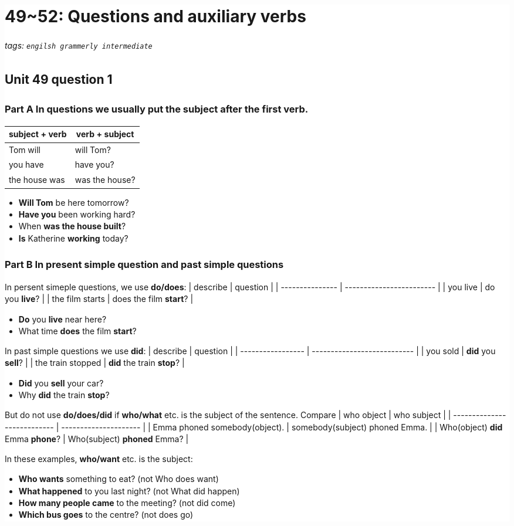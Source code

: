 # 49~52: Questions and auxiliary verbs
###### tags: `engilsh grammerly intermediate`

## Unit 49 question 1
### Part A In questions we usually put the subject after the first verb.
| subject + verb | verb + subject |
| -------------- | -------------- |
| Tom will      | will Tom?      |
| you have       | have you?      |
| the house was  | was the house? |

- **Will Tom** be here tomorrow?
- **Have you** been working hard?
- When **was the house built**?
- **Is** Katherine **working** today?

### Part B In present simple question and past simple questions
In persent simeple questions, we use **do/does**:
| describe        | question                 |
| --------------- | ------------------------ |
| you live        | do you **live**?         |
| the film starts | does the film **start**? |

- **Do** you **live** near here?
- What time **does** the film **start**?

In past simple questions we use **did**:
| describe          | question                    |
| ----------------- | --------------------------- |
| you sold          | **did** you **sell**?       |
| the train stopped | **did** the train **stop**? |

- **Did** you **sell** your car?
- Why **did** the train **stop**?

But do not use **do/does/did** if **who/what** etc. is the subject of the sentence. Compare
| who object                  | who subject           |
| --------------------------- | --------------------- |
| Emma phoned somebody(object).       | somebody(subject) phoned Emma. |
| Who(object) **did** Emma **phone**? | Who(subject) **phoned** Emma?  |

In these examples, **who/want** etc. is the subject:
- **Who wants** something to eat? (not Who does want)
- **What happened** to you last night? (not What did happen)
- **How many people came** to the meeting? (not did come)
- **Which bus goes** to the centre? (not does go)
